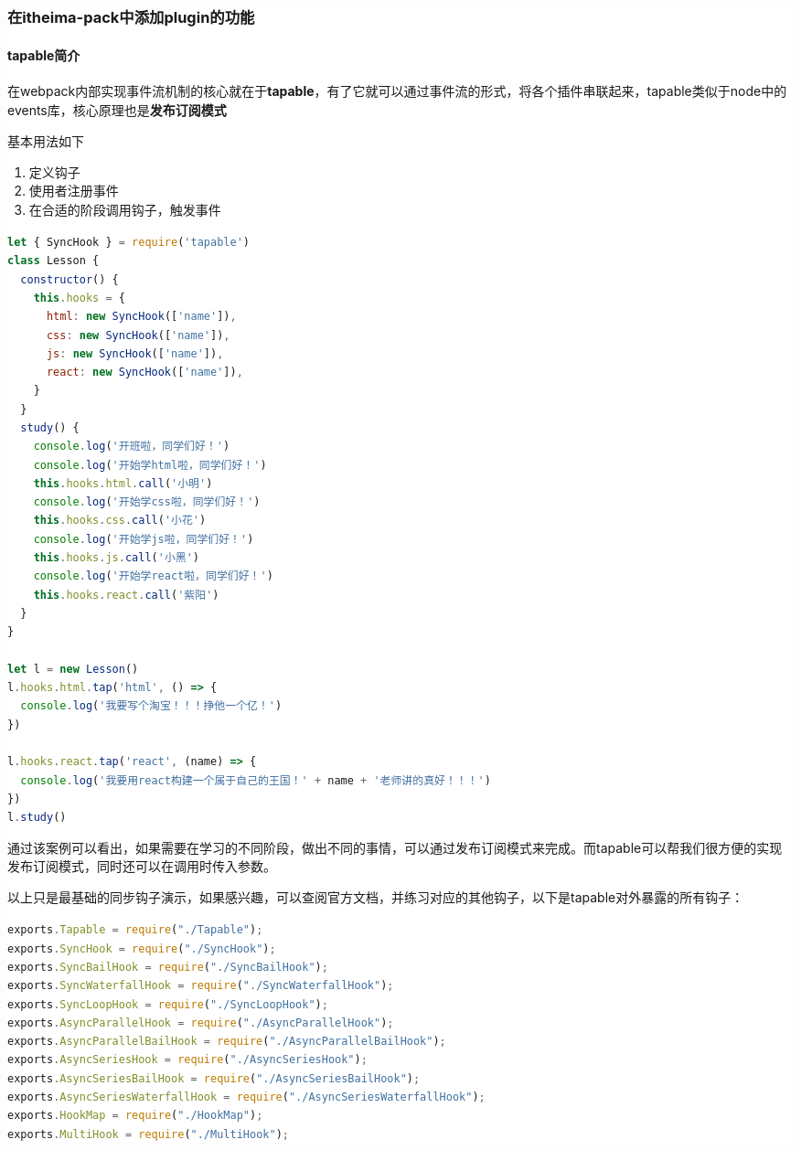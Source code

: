 ### 在itheima-pack中添加plugin的功能

#### tapable简介

在webpack内部实现事件流机制的核心就在于**tapable**，有了它就可以通过事件流的形式，将各个插件串联起来，tapable类似于node中的events库，核心原理也是**发布订阅模式**

基本用法如下

1. 定义钩子
2. 使用者注册事件
3. 在合适的阶段调用钩子，触发事件

```js
let { SyncHook } = require('tapable')
class Lesson {
  constructor() {
    this.hooks = {
      html: new SyncHook(['name']),
      css: new SyncHook(['name']),
      js: new SyncHook(['name']),
      react: new SyncHook(['name']),
    }
  }
  study() {
    console.log('开班啦，同学们好！')
    console.log('开始学html啦，同学们好！')
    this.hooks.html.call('小明')
    console.log('开始学css啦，同学们好！')
    this.hooks.css.call('小花')
    console.log('开始学js啦，同学们好！')
    this.hooks.js.call('小黑')
    console.log('开始学react啦，同学们好！')
    this.hooks.react.call('紫阳')
  }
}

let l = new Lesson()
l.hooks.html.tap('html', () => {
  console.log('我要写个淘宝！！！挣他一个亿！')
})

l.hooks.react.tap('react', (name) => {
  console.log('我要用react构建一个属于自己的王国！' + name + '老师讲的真好！！！')
})
l.study()
```

通过该案例可以看出，如果需要在学习的不同阶段，做出不同的事情，可以通过发布订阅模式来完成。而tapable可以帮我们很方便的实现发布订阅模式，同时还可以在调用时传入参数。

以上只是最基础的同步钩子演示，如果感兴趣，可以查阅官方文档，并练习对应的其他钩子，以下是tapable对外暴露的所有钩子：

```js
exports.Tapable = require("./Tapable");
exports.SyncHook = require("./SyncHook");
exports.SyncBailHook = require("./SyncBailHook");
exports.SyncWaterfallHook = require("./SyncWaterfallHook");
exports.SyncLoopHook = require("./SyncLoopHook");
exports.AsyncParallelHook = require("./AsyncParallelHook");
exports.AsyncParallelBailHook = require("./AsyncParallelBailHook");
exports.AsyncSeriesHook = require("./AsyncSeriesHook");
exports.AsyncSeriesBailHook = require("./AsyncSeriesBailHook");
exports.AsyncSeriesWaterfallHook = require("./AsyncSeriesWaterfallHook");
exports.HookMap = require("./HookMap");
exports.MultiHook = require("./MultiHook");
```
